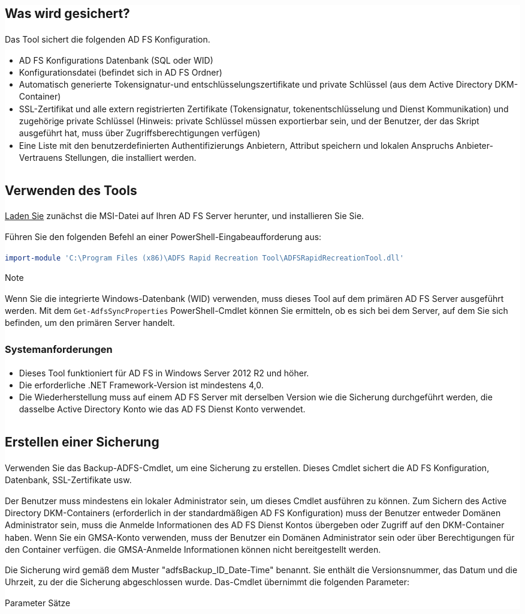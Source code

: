 ## <a name="what-is-backed-up"></a>Was wird gesichert?
Das Tool sichert die folgenden AD FS Konfiguration.
    
- AD FS Konfigurations Datenbank (SQL oder WID)
- Konfigurationsdatei (befindet sich in AD FS Ordner)
- Automatisch generierte Tokensignatur-und entschlüsselungszertifikate und private Schlüssel (aus dem Active Directory DKM-Container)
- SSL-Zertifikat und alle extern registrierten Zertifikate (Tokensignatur, tokenentschlüsselung und Dienst Kommunikation) und zugehörige private Schlüssel (Hinweis: private Schlüssel müssen exportierbar sein, und der Benutzer, der das Skript ausgeführt hat, muss über Zugriffsberechtigungen verfügen)
- Eine Liste mit den benutzerdefinierten Authentifizierungs Anbietern, Attribut speichern und lokalen Anspruchs Anbieter-Vertrauens Stellungen, die installiert werden.

## <a name="how-to-use-the-tool"></a>Verwenden des Tools
[Laden Sie](https://go.microsoft.com/fwlink/?LinkId=825646) zunächst die MSI-Datei auf Ihren AD FS Server herunter, und installieren Sie Sie.  

Führen Sie den folgenden Befehl an einer PowerShell-Eingabeaufforderung aus:

```powershell
import-module 'C:\Program Files (x86)\ADFS Rapid Recreation Tool\ADFSRapidRecreationTool.dll'
```

>[!NOTE] 
>Wenn Sie die integrierte Windows-Datenbank (WID) verwenden, muss dieses Tool auf dem primären AD FS Server ausgeführt werden.  Mit dem `Get-AdfsSyncProperties` PowerShell-Cmdlet können Sie ermitteln, ob es sich bei dem Server, auf dem Sie sich befinden, um den primären Server handelt.

### <a name="system-requirements"></a>Systemanforderungen

- Dieses Tool funktioniert für AD FS in Windows Server 2012 R2 und höher. 
- Die erforderliche .NET Framework-Version ist mindestens 4,0. 
- Die Wiederherstellung muss auf einem AD FS Server mit derselben Version wie die Sicherung durchgeführt werden, die dasselbe Active Directory Konto wie das AD FS Dienst Konto verwendet.

## <a name="create-a-backup"></a>Erstellen einer Sicherung
Verwenden Sie das Backup-ADFS-Cmdlet, um eine Sicherung zu erstellen. Dieses Cmdlet sichert die AD FS Konfiguration, Datenbank, SSL-Zertifikate usw. 

Der Benutzer muss mindestens ein lokaler Administrator sein, um dieses Cmdlet ausführen zu können. Zum Sichern des Active Directory DKM-Containers (erforderlich in der standardmäßigen AD FS Konfiguration) muss der Benutzer entweder Domänen Administrator sein, muss die Anmelde Informationen des AD FS Dienst Kontos übergeben oder Zugriff auf den DKM-Container haben.  Wenn Sie ein GMSA-Konto verwenden, muss der Benutzer ein Domänen Administrator sein oder über Berechtigungen für den Container verfügen. die GMSA-Anmelde Informationen können nicht bereitgestellt werden. 

Die Sicherung wird gemäß dem Muster "adfsBackup_ID_Date-Time" benannt. Sie enthält die Versionsnummer, das Datum und die Uhrzeit, zu der die Sicherung abgeschlossen wurde.
Das-Cmdlet übernimmt die folgenden Parameter:
    
Parameter Sätze
